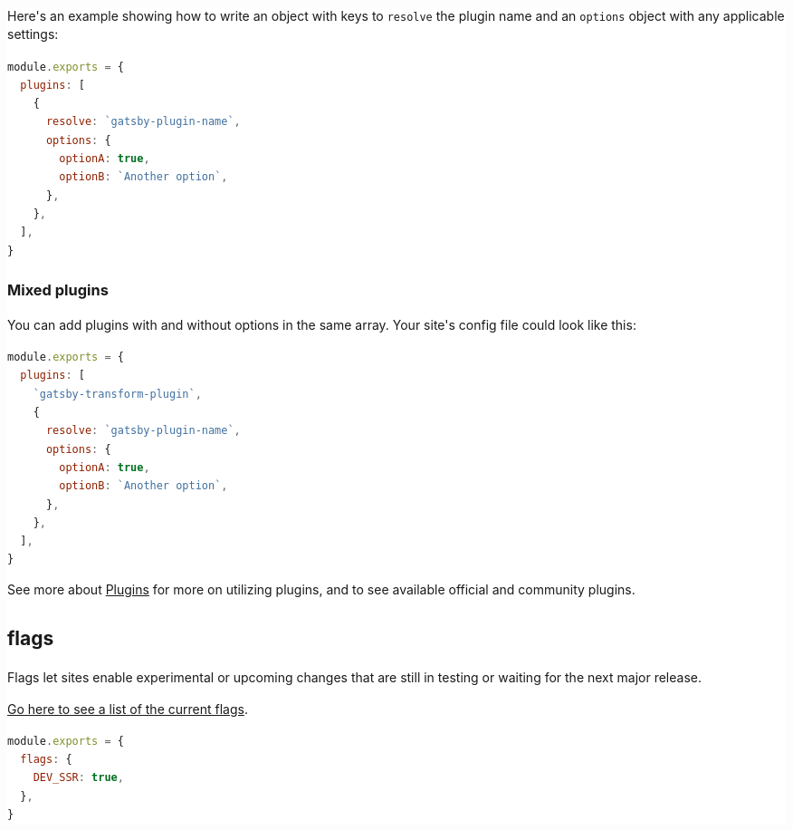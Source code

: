 Here's an example showing how to write an object with keys to `resolve` the plugin name and an `options` object with any applicable settings:

```javascript:title=gatsby-config.js
module.exports = {
  plugins: [
    {
      resolve: `gatsby-plugin-name`,
      options: {
        optionA: true,
        optionB: `Another option`,
      },
    },
  ],
}
```

### Mixed plugins

You can add plugins with and without options in the same array. Your site's config file could look like this:

```javascript:title=gatsby-config.js
module.exports = {
  plugins: [
    `gatsby-transform-plugin`,
    {
      resolve: `gatsby-plugin-name`,
      options: {
        optionA: true,
        optionB: `Another option`,
      },
    },
  ],
}
```

See more about [Plugins](/docs/plugins/) for more on utilizing plugins, and to see available official and community plugins.

## flags

Flags let sites enable experimental or upcoming changes that are still in testing or waiting for the next major release.

[Go here to see a list of the current flags](https://github.com/gatsbyjs/gatsby/blob/master/packages/gatsby/src/utils/flags.ts).

```javascript:title=gatsby-config.js
module.exports = {
  flags: {
    DEV_SSR: true,
  },
}
```
